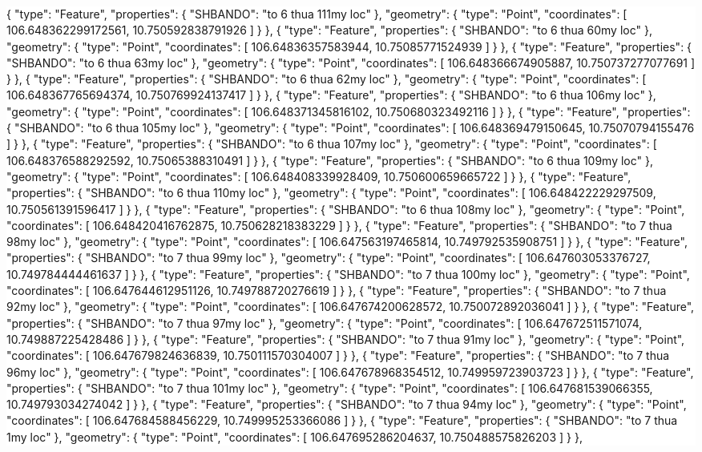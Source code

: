{ "type": "Feature", "properties": { "SHBANDO": "to 6 thua 111my loc" }, "geometry": { "type": "Point", "coordinates": [ 106.648362299172561, 10.750592838791926 ] } },
{ "type": "Feature", "properties": { "SHBANDO": "to 6 thua 60my loc" }, "geometry": { "type": "Point", "coordinates": [ 106.64836357583944, 10.75085771524939 ] } },
{ "type": "Feature", "properties": { "SHBANDO": "to 6 thua 63my loc" }, "geometry": { "type": "Point", "coordinates": [ 106.648366674905887, 10.750737277077691 ] } },
{ "type": "Feature", "properties": { "SHBANDO": "to 6 thua 62my loc" }, "geometry": { "type": "Point", "coordinates": [ 106.648367765694374, 10.750769924137417 ] } },
{ "type": "Feature", "properties": { "SHBANDO": "to 6 thua 106my loc" }, "geometry": { "type": "Point", "coordinates": [ 106.648371345816102, 10.750680323492116 ] } },
{ "type": "Feature", "properties": { "SHBANDO": "to 6 thua 105my loc" }, "geometry": { "type": "Point", "coordinates": [ 106.648369479150645, 10.75070794155476 ] } },
{ "type": "Feature", "properties": { "SHBANDO": "to 6 thua 107my loc" }, "geometry": { "type": "Point", "coordinates": [ 106.648376588292592, 10.75065388310491 ] } },
{ "type": "Feature", "properties": { "SHBANDO": "to 6 thua 109my loc" }, "geometry": { "type": "Point", "coordinates": [ 106.648408339928409, 10.750600659665722 ] } },
{ "type": "Feature", "properties": { "SHBANDO": "to 6 thua 110my loc" }, "geometry": { "type": "Point", "coordinates": [ 106.648422229297509, 10.750561391596417 ] } },
{ "type": "Feature", "properties": { "SHBANDO": "to 6 thua 108my loc" }, "geometry": { "type": "Point", "coordinates": [ 106.648420416762875, 10.750628218383229 ] } },
{ "type": "Feature", "properties": { "SHBANDO": "to 7 thua 98my loc" }, "geometry": { "type": "Point", "coordinates": [ 106.647563197465814, 10.749792535908751 ] } },
{ "type": "Feature", "properties": { "SHBANDO": "to 7 thua 99my loc" }, "geometry": { "type": "Point", "coordinates": [ 106.647603053376727, 10.749784444461637 ] } },
{ "type": "Feature", "properties": { "SHBANDO": "to 7 thua 100my loc" }, "geometry": { "type": "Point", "coordinates": [ 106.647644612951126, 10.749788720276619 ] } },
{ "type": "Feature", "properties": { "SHBANDO": "to 7 thua 92my loc" }, "geometry": { "type": "Point", "coordinates": [ 106.647674200628572, 10.750072892036041 ] } },
{ "type": "Feature", "properties": { "SHBANDO": "to 7 thua 97my loc" }, "geometry": { "type": "Point", "coordinates": [ 106.647672511571074, 10.749887225428486 ] } },
{ "type": "Feature", "properties": { "SHBANDO": "to 7 thua 91my loc" }, "geometry": { "type": "Point", "coordinates": [ 106.647679824636839, 10.750111570304007 ] } },
{ "type": "Feature", "properties": { "SHBANDO": "to 7 thua 96my loc" }, "geometry": { "type": "Point", "coordinates": [ 106.647678968354512, 10.749959723903723 ] } },
{ "type": "Feature", "properties": { "SHBANDO": "to 7 thua 101my loc" }, "geometry": { "type": "Point", "coordinates": [ 106.647681539066355, 10.749793034274042 ] } },
{ "type": "Feature", "properties": { "SHBANDO": "to 7 thua 94my loc" }, "geometry": { "type": "Point", "coordinates": [ 106.647684588456229, 10.749995253366086 ] } },
{ "type": "Feature", "properties": { "SHBANDO": "to 7 thua 1my loc" }, "geometry": { "type": "Point", "coordinates": [ 106.647695286204637, 10.750488575826203 ] } },
